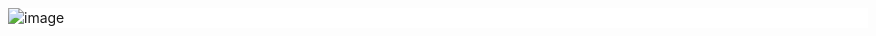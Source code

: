 
![image](https://github.com/xodbs1123/Docker/assets/61976898/0bf7a0fe-f337-4926-89a3-03d344ea95fe)
